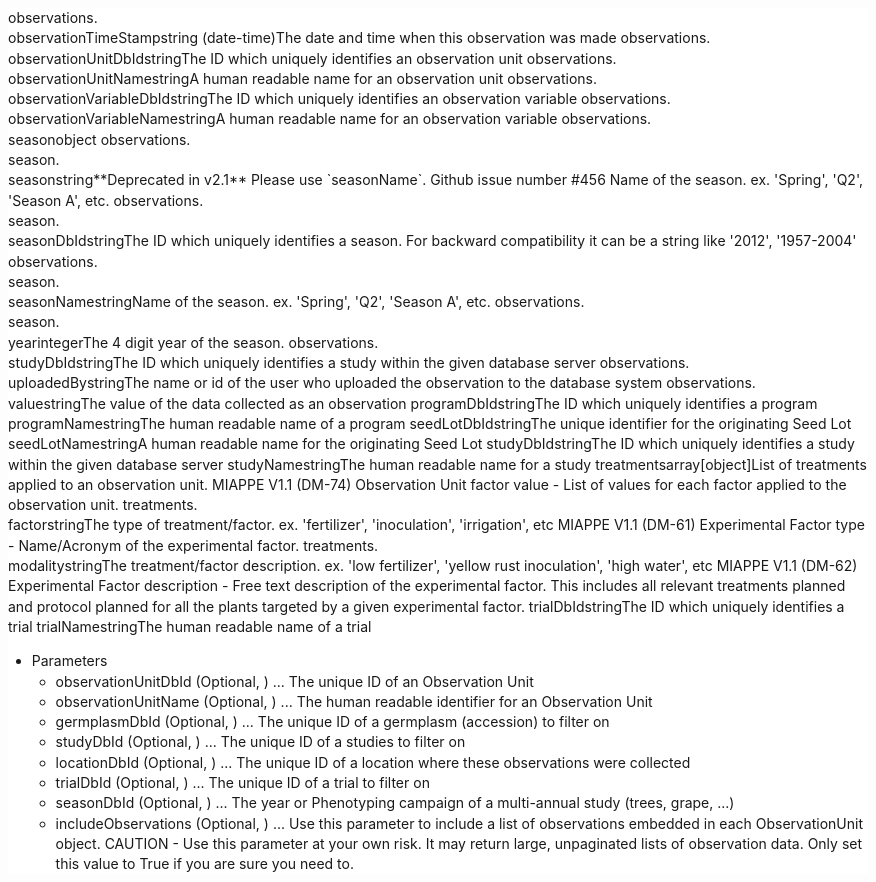 <tr><td>observations.<br>observationTimeStamp</td><td>string (date-time)</td><td>The date and time when this observation was made</td></tr>
<tr><td>observations.<br>observationUnitDbId</td><td>string</td><td>The ID which uniquely identifies an observation unit</td></tr>
<tr><td>observations.<br>observationUnitName</td><td>string</td><td>A human readable name for an observation unit</td></tr>
<tr><td>observations.<br>observationVariableDbId</td><td>string</td><td>The ID which uniquely identifies an observation variable</td></tr>
<tr><td>observations.<br>observationVariableName</td><td>string</td><td>A human readable name for an observation variable</td></tr>
<tr><td>observations.<br>season</td><td>object</td><td></td></tr>
<tr><td>observations.<br>season.<br>season</td><td>string</td><td>**Deprecated in v2.1** Please use `seasonName`. Github issue number #456   Name of the season. ex. 'Spring', 'Q2', 'Season A', etc.</td></tr>
<tr><td>observations.<br>season.<br>seasonDbId</td><td>string</td><td>The ID which uniquely identifies a season. For backward compatibility it can be a string like '2012', '1957-2004'</td></tr>
<tr><td>observations.<br>season.<br>seasonName</td><td>string</td><td>Name of the season. ex. 'Spring', 'Q2', 'Season A', etc.</td></tr>
<tr><td>observations.<br>season.<br>year</td><td>integer</td><td>The 4 digit year of the season.</td></tr>
<tr><td>observations.<br>studyDbId</td><td>string</td><td>The ID which uniquely identifies a study within the given database server</td></tr>
<tr><td>observations.<br>uploadedBy</td><td>string</td><td>The name or id of the user who uploaded the observation to the database system</td></tr>
<tr><td>observations.<br>value</td><td>string</td><td>The value of the data collected as an observation</td></tr>
<tr><td>programDbId</td><td>string</td><td>The ID which uniquely identifies a program</td></tr>
<tr><td>programName</td><td>string</td><td>The human readable name of a program</td></tr>
<tr><td>seedLotDbId</td><td>string</td><td>The unique identifier for the originating Seed Lot</td></tr>
<tr><td>seedLotName</td><td>string</td><td>A human readable name for the originating Seed Lot</td></tr>
<tr><td>studyDbId</td><td>string</td><td>The ID which uniquely identifies a study within the given database server</td></tr>
<tr><td>studyName</td><td>string</td><td>The human readable name for a study</td></tr>
<tr><td>treatments</td><td>array[object]</td><td>List of treatments applied to an observation unit.  MIAPPE V1.1 (DM-74) Observation Unit factor value - List of values for each factor applied to the observation unit.</td></tr>
<tr><td>treatments.<br>factor</td><td>string</td><td>The type of treatment/factor. ex. 'fertilizer', 'inoculation', 'irrigation', etc  MIAPPE V1.1 (DM-61) Experimental Factor type - Name/Acronym of the experimental factor.</td></tr>
<tr><td>treatments.<br>modality</td><td>string</td><td>The treatment/factor description. ex. 'low fertilizer', 'yellow rust inoculation', 'high water', etc  MIAPPE V1.1 (DM-62) Experimental Factor description - Free text description of the experimental factor. This includes all relevant treatments planned and protocol planned for all the plants targeted by a given experimental factor. </td></tr>
<tr><td>trialDbId</td><td>string</td><td>The ID which uniquely identifies a trial</td></tr>
<tr><td>trialName</td><td>string</td><td>The human readable name of a trial</td></tr>
</table>


 

+ Parameters
    + observationUnitDbId (Optional, ) ... The unique ID of an Observation Unit
    + observationUnitName (Optional, ) ... The human readable identifier for an Observation Unit
    + germplasmDbId (Optional, ) ... The unique ID of a germplasm (accession) to filter on
    + studyDbId (Optional, ) ... The unique ID of a studies to filter on
    + locationDbId (Optional, ) ... The unique ID of a location where these observations were collected
    + trialDbId (Optional, ) ... The unique ID of a trial to filter on
    + seasonDbId (Optional, ) ... The year or Phenotyping campaign of a multi-annual study (trees, grape, ...)
    + includeObservations (Optional, ) ... Use this parameter to include a list of observations embedded in each ObservationUnit object. CAUTION - Use this parameter at your own risk. It may return large, unpaginated lists of observation data. Only set this value to True if you are sure you need to. 